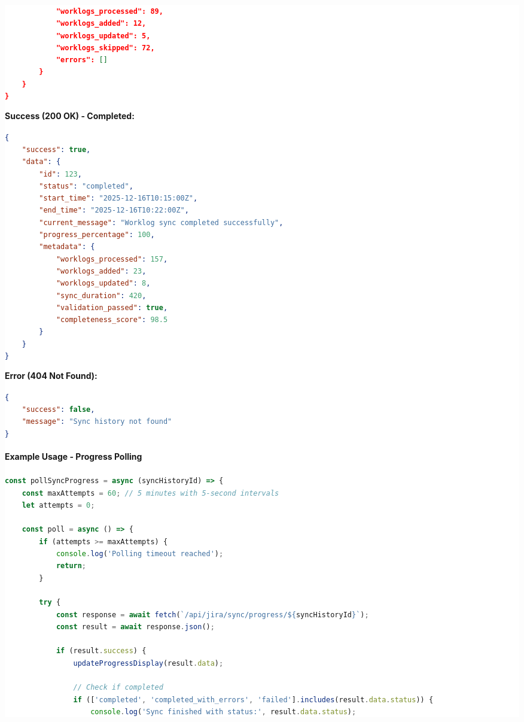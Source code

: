 ```json
            "worklogs_processed": 89,
            "worklogs_added": 12,
            "worklogs_updated": 5,
            "worklogs_skipped": 72,
            "errors": []
        }
    }
}
```

**Success (200 OK) - Completed:**
```json
{
    "success": true,
    "data": {
        "id": 123,
        "status": "completed",
        "start_time": "2025-12-16T10:15:00Z",
        "end_time": "2025-12-16T10:22:00Z",
        "current_message": "Worklog sync completed successfully",
        "progress_percentage": 100,
        "metadata": {
            "worklogs_processed": 157,
            "worklogs_added": 23,
            "worklogs_updated": 8,
            "sync_duration": 420,
            "validation_passed": true,
            "completeness_score": 98.5
        }
    }
}
```

**Error (404 Not Found):**
```json
{
    "success": false,
    "message": "Sync history not found"
}
```

#### Example Usage - Progress Polling

```javascript
const pollSyncProgress = async (syncHistoryId) => {
    const maxAttempts = 60; // 5 minutes with 5-second intervals
    let attempts = 0;

    const poll = async () => {
        if (attempts >= maxAttempts) {
            console.log('Polling timeout reached');
            return;
        }

        try {
            const response = await fetch(`/api/jira/sync/progress/${syncHistoryId}`);
            const result = await response.json();

            if (result.success) {
                updateProgressDisplay(result.data);

                // Check if completed
                if (['completed', 'completed_with_errors', 'failed'].includes(result.data.status)) {
                    console.log('Sync finished with status:', result.data.status);
```